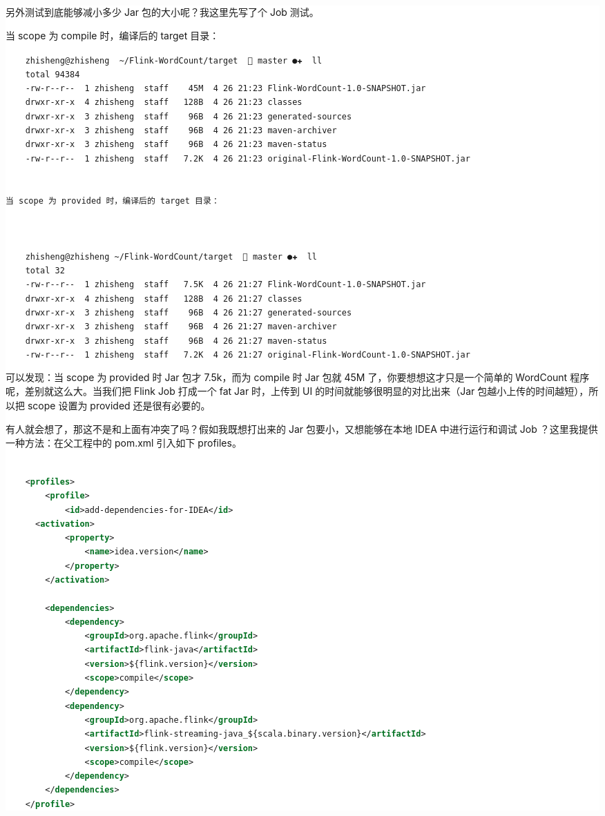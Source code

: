 另外测试到底能够减小多少 Jar 包的大小呢？我这里先写了个 Job 测试。

当 scope 为 compile 时，编译后的 target 目录：


```shell
    zhisheng@zhisheng  ~/Flink-WordCount/target   master ●✚  ll
​    total 94384
​    -rw-r--r--  1 zhisheng  staff    45M  4 26 21:23 Flink-WordCount-1.0-SNAPSHOT.jar
​    drwxr-xr-x  4 zhisheng  staff   128B  4 26 21:23 classes
​    drwxr-xr-x  3 zhisheng  staff    96B  4 26 21:23 generated-sources
​    drwxr-xr-x  3 zhisheng  staff    96B  4 26 21:23 maven-archiver
​    drwxr-xr-x  3 zhisheng  staff    96B  4 26 21:23 maven-status
​    -rw-r--r--  1 zhisheng  staff   7.2K  4 26 21:23 original-Flink-WordCount-1.0-SNAPSHOT.jar


当 scope 为 provided 时，编译后的 target 目录：


​    
​    zhisheng@zhisheng ~/Flink-WordCount/target   master ●✚  ll
​    total 32
​    -rw-r--r--  1 zhisheng  staff   7.5K  4 26 21:27 Flink-WordCount-1.0-SNAPSHOT.jar
​    drwxr-xr-x  4 zhisheng  staff   128B  4 26 21:27 classes
​    drwxr-xr-x  3 zhisheng  staff    96B  4 26 21:27 generated-sources
​    drwxr-xr-x  3 zhisheng  staff    96B  4 26 21:27 maven-archiver
​    drwxr-xr-x  3 zhisheng  staff    96B  4 26 21:27 maven-status
​    -rw-r--r--  1 zhisheng  staff   7.2K  4 26 21:27 original-Flink-WordCount-1.0-SNAPSHOT.jar
```




可以发现：当 scope 为 provided 时 Jar 包才 7.5k，而为 compile 时 Jar 包就 45M 了，你要想想这才只是一个简单的
WordCount 程序呢，差别就这么大。当我们把 Flink Job 打成一个 fat Jar 时，上传到 UI 的时间就能够很明显的对比出来（Jar
包越小上传的时间越短），所以把 scope 设置为 provided 还是很有必要的。

有人就会想了，那这不是和上面有冲突了吗？假如我既想打出来的 Jar 包要小，又想能够在本地 IDEA 中进行运行和调试 Job
？这里我提供一种方法：在父工程中的 pom.xml 引入如下 profiles。



    

```xml
      
    <profiles>
        <profile>
            <id>add-dependencies-for-IDEA</id>    
      <activation>
            <property>
                <name>idea.version</name>
            </property>
        </activation>

        <dependencies>
            <dependency>
                <groupId>org.apache.flink</groupId>
                <artifactId>flink-java</artifactId>
                <version>${flink.version}</version>
                <scope>compile</scope>
            </dependency>
            <dependency>
                <groupId>org.apache.flink</groupId>
                <artifactId>flink-streaming-java_${scala.binary.version}</artifactId>
                <version>${flink.version}</version>
                <scope>compile</scope>
            </dependency>
        </dependencies>
    </profile>
```